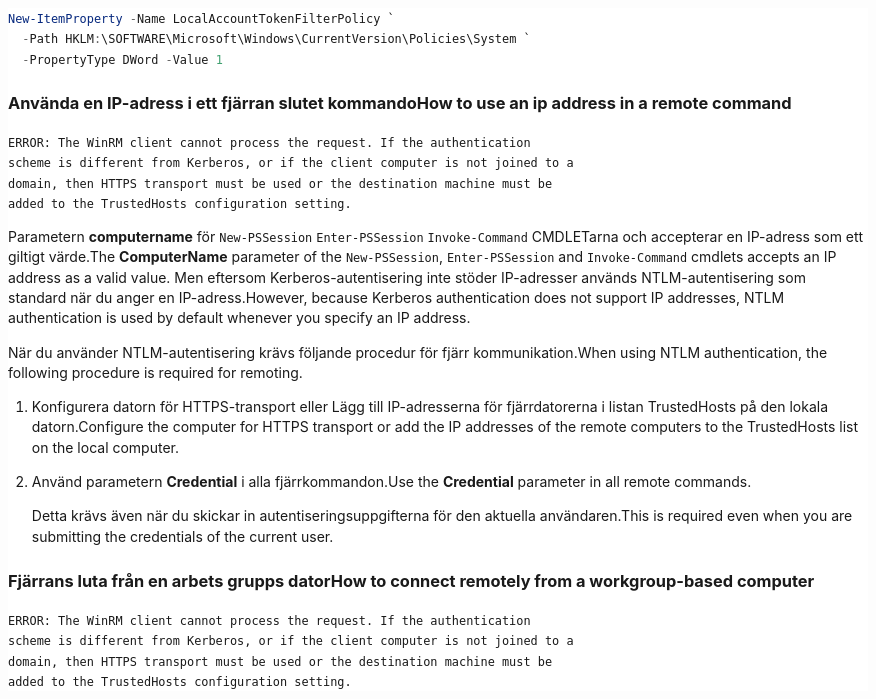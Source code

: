 ```powershell
New-ItemProperty -Name LocalAccountTokenFilterPolicy `
  -Path HKLM:\SOFTWARE\Microsoft\Windows\CurrentVersion\Policies\System `
  -PropertyType DWord -Value 1
```

### <a name="how-to-use-an-ip-address-in-a-remote-command"></a><span data-ttu-id="09763-204">Använda en IP-adress i ett fjärran slutet kommando</span><span class="sxs-lookup"><span data-stu-id="09763-204">How to use an ip address in a remote command</span></span>

```
ERROR: The WinRM client cannot process the request. If the authentication
scheme is different from Kerberos, or if the client computer is not joined to a
domain, then HTTPS transport must be used or the destination machine must be
added to the TrustedHosts configuration setting.
```

<span data-ttu-id="09763-205">Parametern **computername** för `New-PSSession` `Enter-PSSession` `Invoke-Command` CMDLETarna och accepterar en IP-adress som ett giltigt värde.</span><span class="sxs-lookup"><span data-stu-id="09763-205">The **ComputerName** parameter of the `New-PSSession`, `Enter-PSSession` and `Invoke-Command` cmdlets accepts an IP address as a valid value.</span></span> <span data-ttu-id="09763-206">Men eftersom Kerberos-autentisering inte stöder IP-adresser används NTLM-autentisering som standard när du anger en IP-adress.</span><span class="sxs-lookup"><span data-stu-id="09763-206">However, because Kerberos authentication does not support IP addresses, NTLM authentication is used by default whenever you specify an IP address.</span></span>

<span data-ttu-id="09763-207">När du använder NTLM-autentisering krävs följande procedur för fjärr kommunikation.</span><span class="sxs-lookup"><span data-stu-id="09763-207">When using NTLM authentication, the following procedure is required for remoting.</span></span>

1. <span data-ttu-id="09763-208">Konfigurera datorn för HTTPS-transport eller Lägg till IP-adresserna för fjärrdatorerna i listan TrustedHosts på den lokala datorn.</span><span class="sxs-lookup"><span data-stu-id="09763-208">Configure the computer for HTTPS transport or add the IP addresses of the remote computers to the TrustedHosts list on the local computer.</span></span>

1. <span data-ttu-id="09763-209">Använd parametern **Credential** i alla fjärrkommandon.</span><span class="sxs-lookup"><span data-stu-id="09763-209">Use the **Credential** parameter in all remote commands.</span></span>

   <span data-ttu-id="09763-210">Detta krävs även när du skickar in autentiseringsuppgifterna för den aktuella användaren.</span><span class="sxs-lookup"><span data-stu-id="09763-210">This is required even when you are submitting the credentials of the current user.</span></span>

### <a name="how-to-connect-remotely-from-a-workgroup-based-computer"></a><span data-ttu-id="09763-211">Fjärrans luta från en arbets grupps dator</span><span class="sxs-lookup"><span data-stu-id="09763-211">How to connect remotely from a workgroup-based computer</span></span>

```
ERROR: The WinRM client cannot process the request. If the authentication
scheme is different from Kerberos, or if the client computer is not joined to a
domain, then HTTPS transport must be used or the destination machine must be
added to the TrustedHosts configuration setting.
```
